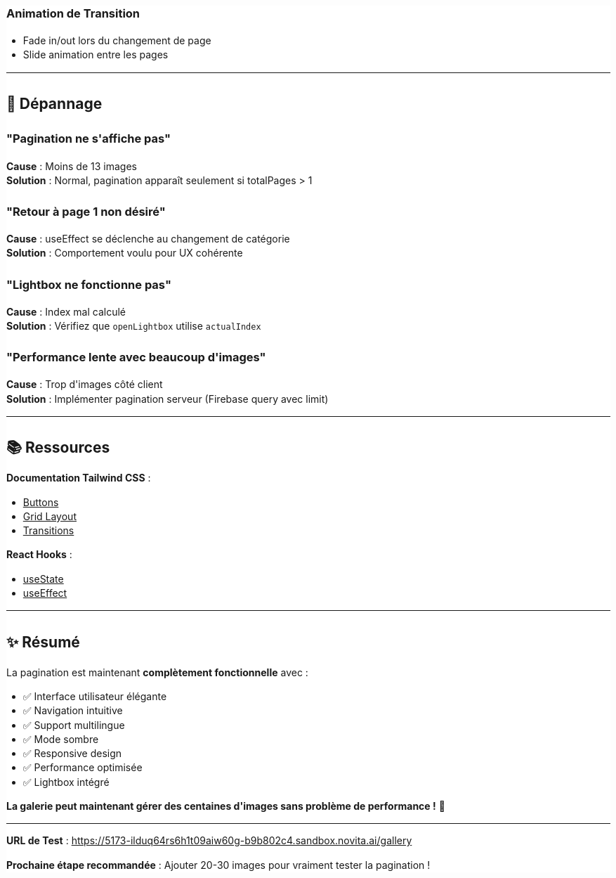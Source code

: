 ### Animation de Transition
- Fade in/out lors du changement de page
- Slide animation entre les pages

---

## 🐛 Dépannage

### "Pagination ne s'affiche pas"
**Cause** : Moins de 13 images  
**Solution** : Normal, pagination apparaît seulement si totalPages > 1

### "Retour à page 1 non désiré"
**Cause** : useEffect se déclenche au changement de catégorie  
**Solution** : Comportement voulu pour UX cohérente

### "Lightbox ne fonctionne pas"
**Cause** : Index mal calculé  
**Solution** : Vérifiez que `openLightbox` utilise `actualIndex`

### "Performance lente avec beaucoup d'images"
**Cause** : Trop d'images côté client  
**Solution** : Implémenter pagination serveur (Firebase query avec limit)

---

## 📚 Ressources

**Documentation Tailwind CSS** :
- [Buttons](https://tailwindcss.com/docs/button)
- [Grid Layout](https://tailwindcss.com/docs/grid-template-columns)
- [Transitions](https://tailwindcss.com/docs/transition-property)

**React Hooks** :
- [useState](https://react.dev/reference/react/useState)
- [useEffect](https://react.dev/reference/react/useEffect)

---

## ✨ Résumé

La pagination est maintenant **complètement fonctionnelle** avec :
- ✅ Interface utilisateur élégante
- ✅ Navigation intuitive
- ✅ Support multilingue
- ✅ Mode sombre
- ✅ Responsive design
- ✅ Performance optimisée
- ✅ Lightbox intégré

**La galerie peut maintenant gérer des centaines d'images sans problème de performance !** 🎉

---

**URL de Test** : https://5173-ilduq64rs6h1t09aiw60g-b9b802c4.sandbox.novita.ai/gallery

**Prochaine étape recommandée** : Ajouter 20-30 images pour vraiment tester la pagination !
